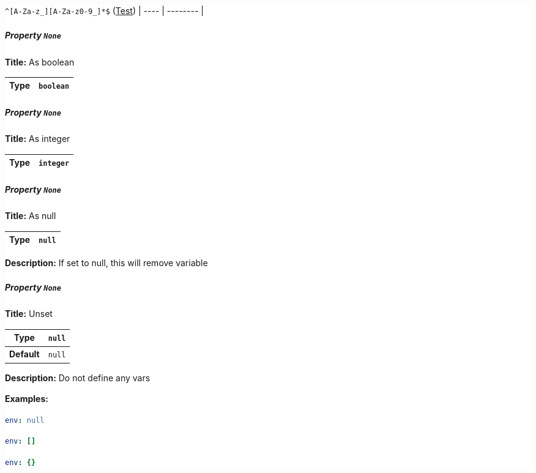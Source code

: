 ```^[A-Za-z_][A-Za-z0-9_]*$``` ([Test](https://regex101.com/?regex=%5E%5BA-Za-z_%5D%5BA-Za-z0-9_%5D%2A%24))
| ---- | -------- |

##### <a name="config_oneOf_i0_vars_oneOf_i1_additionalProperties_pattern1_oneOf_i1"></a>Property `None`

**Title:** As boolean

| Type | `boolean` |
| ---- | --------- |

##### <a name="config_oneOf_i0_vars_oneOf_i1_additionalProperties_pattern1_oneOf_i2"></a>Property `None`

**Title:** As integer

| Type | `integer` |
| ---- | --------- |

##### <a name="config_oneOf_i0_vars_oneOf_i1_additionalProperties_pattern1_oneOf_i3"></a>Property `None`

**Title:** As null

| Type | `null` |
| ---- | ------ |

**Description:** If set to null, this will remove variable

##### <a name="config_oneOf_i0_vars_oneOf_i2"></a>Property `None`

**Title:** Unset

| Type        | `null` |
| ----------- | ------ |
| **Default** | `null` |

**Description:** Do not define any vars

**Examples:** 

```yaml
env: null

```

```yaml
env: []

```

```yaml
env: {}

```

